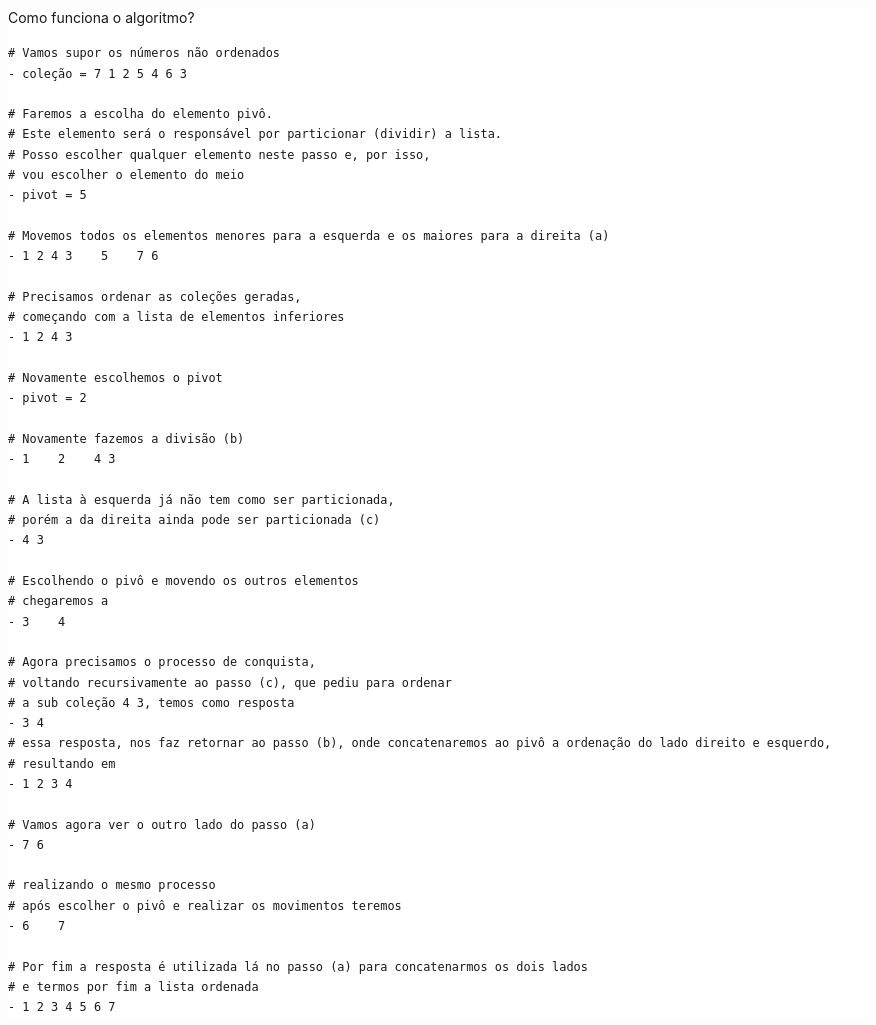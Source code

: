 Como funciona o algoritmo?

```language-md
# Vamos supor os números não ordenados
- coleção = 7 1 2 5 4 6 3

# Faremos a escolha do elemento pivô.
# Este elemento será o responsável por particionar (dividir) a lista.
# Posso escolher qualquer elemento neste passo e, por isso,
# vou escolher o elemento do meio
- pivot = 5

# Movemos todos os elementos menores para a esquerda e os maiores para a direita (a)
- 1 2 4 3    5    7 6

# Precisamos ordenar as coleções geradas,
# começando com a lista de elementos inferiores
- 1 2 4 3

# Novamente escolhemos o pivot
- pivot = 2

# Novamente fazemos a divisão (b)
- 1    2    4 3

# A lista à esquerda já não tem como ser particionada,
# porém a da direita ainda pode ser particionada (c)
- 4 3

# Escolhendo o pivô e movendo os outros elementos
# chegaremos a
- 3    4

# Agora precisamos o processo de conquista,
# voltando recursivamente ao passo (c), que pediu para ordenar
# a sub coleção 4 3, temos como resposta
- 3 4
# essa resposta, nos faz retornar ao passo (b), onde concatenaremos ao pivô a ordenação do lado direito e esquerdo,
# resultando em
- 1 2 3 4

# Vamos agora ver o outro lado do passo (a)
- 7 6

# realizando o mesmo processo
# após escolher o pivô e realizar os movimentos teremos
- 6    7

# Por fim a resposta é utilizada lá no passo (a) para concatenarmos os dois lados
# e termos por fim a lista ordenada
- 1 2 3 4 5 6 7
```
